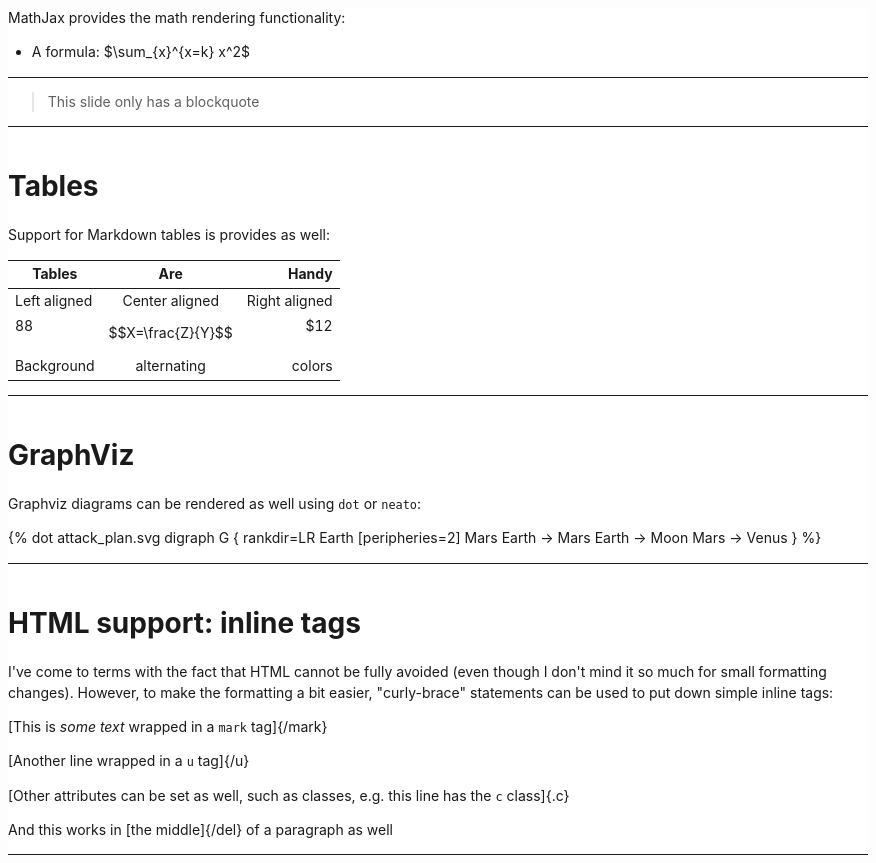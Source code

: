 MathJax provides the math rendering functionality:

- A formula: $\sum_{x}^{x=k} x^2$

---

> This slide only has a blockquote

---

# Tables

Support for Markdown tables is provides as well:

| Tables        | Are               | Handy         |
| ------------- |:-----------------:| -------------:|
| Left aligned  | Center aligned    | Right aligned |
| 88            | $$X=\frac{Z}{Y}$$ | \$12          |
| Background    | alternating       | colors        |

---

# GraphViz

Graphviz diagrams can be rendered as well using `dot` or `neato`:

{% dot attack_plan.svg
    digraph G {
        rankdir=LR
        Earth [peripheries=2]
        Mars
        Earth -> Mars
        Earth -> Moon
        Mars -> Venus
    }
%}

---

# HTML support: inline tags

I've come to terms with the fact that HTML cannot be fully avoided (even though I don't mind it so much for small formatting changes). However, to make the formatting a bit easier, "curly-brace" statements can be used to put down simple inline tags:

[This is *some text* wrapped in a `mark` tag]{/mark}

[Another line wrapped in a `u` tag]{/u}

[Other attributes can be set as well, such as classes, e.g. this line has the `c` class]{.c}

And this works in [the middle]{/del} of a paragraph as well

---